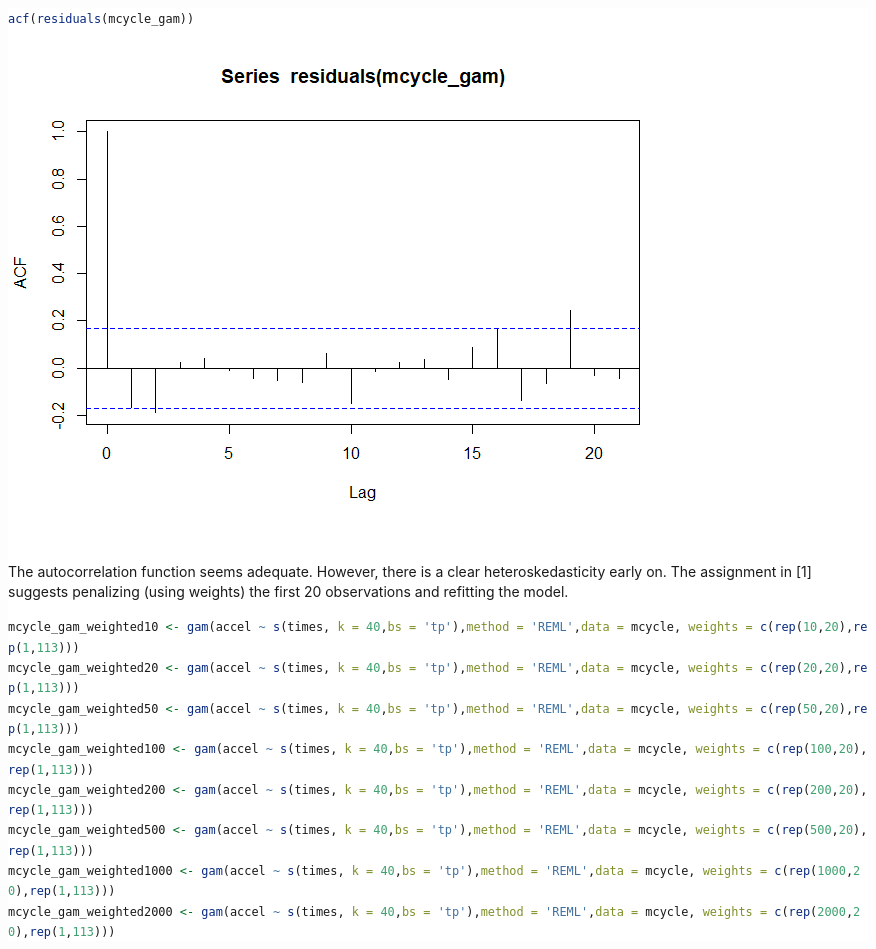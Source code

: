 ``` r
acf(residuals(mcycle_gam))
```

![](Eighth_circle_generalized_additive_models_1_files/figure-GFM/unnamed-chunk-25-2.png)

<br/> The autocorrelation function seems adequate. However, there is a
clear heteroskedasticity early on. The assignment in \[1\] suggests
penalizing (using weights) the first 20 observations and refitting the
model. <br/>

``` r
mcycle_gam_weighted10 <- gam(accel ~ s(times, k = 40,bs = 'tp'),method = 'REML',data = mcycle, weights = c(rep(10,20),rep(1,113)))
mcycle_gam_weighted20 <- gam(accel ~ s(times, k = 40,bs = 'tp'),method = 'REML',data = mcycle, weights = c(rep(20,20),rep(1,113)))
mcycle_gam_weighted50 <- gam(accel ~ s(times, k = 40,bs = 'tp'),method = 'REML',data = mcycle, weights = c(rep(50,20),rep(1,113)))
mcycle_gam_weighted100 <- gam(accel ~ s(times, k = 40,bs = 'tp'),method = 'REML',data = mcycle, weights = c(rep(100,20),rep(1,113)))
mcycle_gam_weighted200 <- gam(accel ~ s(times, k = 40,bs = 'tp'),method = 'REML',data = mcycle, weights = c(rep(200,20),rep(1,113)))
mcycle_gam_weighted500 <- gam(accel ~ s(times, k = 40,bs = 'tp'),method = 'REML',data = mcycle, weights = c(rep(500,20),rep(1,113)))
mcycle_gam_weighted1000 <- gam(accel ~ s(times, k = 40,bs = 'tp'),method = 'REML',data = mcycle, weights = c(rep(1000,20),rep(1,113)))
mcycle_gam_weighted2000 <- gam(accel ~ s(times, k = 40,bs = 'tp'),method = 'REML',data = mcycle, weights = c(rep(2000,20),rep(1,113)))
```
